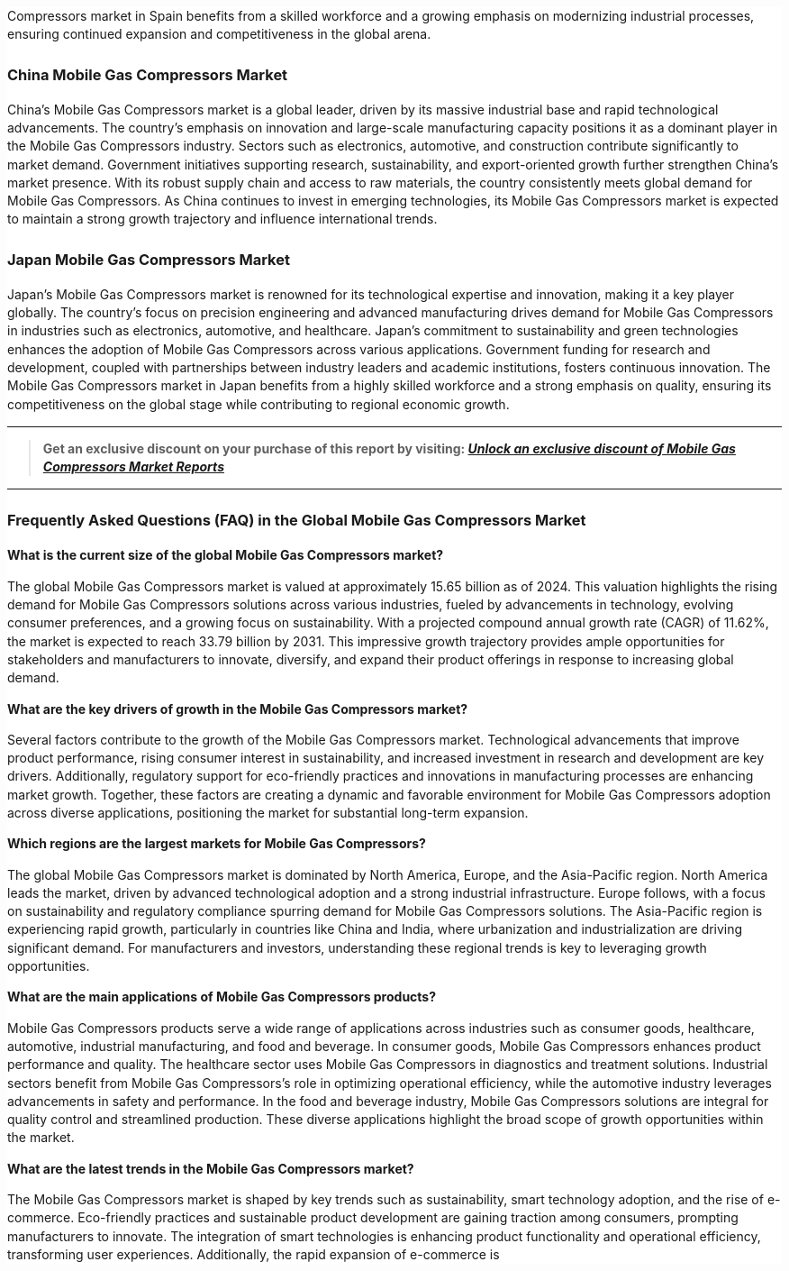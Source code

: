 Compressors market in Spain benefits from a skilled workforce and a growing emphasis on modernizing industrial processes, ensuring continued expansion and competitiveness in the global arena.</p><h3>China Mobile Gas Compressors Market</h3><p>China&rsquo;s Mobile Gas Compressors market is a global leader, driven by its massive industrial base and rapid technological advancements. The country&rsquo;s emphasis on innovation and large-scale manufacturing capacity positions it as a dominant player in the Mobile Gas Compressors industry. Sectors such as electronics, automotive, and construction contribute significantly to market demand. Government initiatives supporting research, sustainability, and export-oriented growth further strengthen China&rsquo;s market presence. With its robust supply chain and access to raw materials, the country consistently meets global demand for Mobile Gas Compressors. As China continues to invest in emerging technologies, its Mobile Gas Compressors market is expected to maintain a strong growth trajectory and influence international trends.</p><h3>Japan Mobile Gas Compressors Market</h3><p>Japan&rsquo;s Mobile Gas Compressors market is renowned for its technological expertise and innovation, making it a key player globally. The country&rsquo;s focus on precision engineering and advanced manufacturing drives demand for Mobile Gas Compressors in industries such as electronics, automotive, and healthcare. Japan&rsquo;s commitment to sustainability and green technologies enhances the adoption of Mobile Gas Compressors across various applications. Government funding for research and development, coupled with partnerships between industry leaders and academic institutions, fosters continuous innovation. The Mobile Gas Compressors market in Japan benefits from a highly skilled workforce and a strong emphasis on quality, ensuring its competitiveness on the global stage while contributing to regional economic growth.</p><hr /><blockquote><p><strong>Get an exclusive discount on your purchase of this report by visiting: <em><a href="://marketresearchpulse.com/ask-for-discount/23643?utm_source=Github&amp;utm_medium=0112">Unlock an exclusive discount of Mobile Gas Compressors Market Reports</a></em>&nbsp;</strong></p></blockquote><hr /><h3>Frequently Asked Questions (FAQ) in the Global Mobile Gas Compressors Market</h3><p><strong>What is the current size of the global Mobile Gas Compressors market?</strong></p><p>The global Mobile Gas Compressors market is valued at approximately 15.65 billion as of 2024. This valuation highlights the rising demand for Mobile Gas Compressors solutions across various industries, fueled by advancements in technology, evolving consumer preferences, and a growing focus on sustainability. With a projected compound annual growth rate (CAGR) of 11.62%, the market is expected to reach 33.79 billion by 2031. This impressive growth trajectory provides ample opportunities for stakeholders and manufacturers to innovate, diversify, and expand their product offerings in response to increasing global demand.</p><p><strong>What are the key drivers of growth in the Mobile Gas Compressors market?</strong></p><p>Several factors contribute to the growth of the Mobile Gas Compressors market. Technological advancements that improve product performance, rising consumer interest in sustainability, and increased investment in research and development are key drivers. Additionally, regulatory support for eco-friendly practices and innovations in manufacturing processes are enhancing market growth. Together, these factors are creating a dynamic and favorable environment for Mobile Gas Compressors adoption across diverse applications, positioning the market for substantial long-term expansion.</p><p><strong>Which regions are the largest markets for Mobile Gas Compressors?</strong></p><p>The global Mobile Gas Compressors market is dominated by North America, Europe, and the Asia-Pacific region. North America leads the market, driven by advanced technological adoption and a strong industrial infrastructure. Europe follows, with a focus on sustainability and regulatory compliance spurring demand for Mobile Gas Compressors solutions. The Asia-Pacific region is experiencing rapid growth, particularly in countries like China and India, where urbanization and industrialization are driving significant demand. For manufacturers and investors, understanding these regional trends is key to leveraging growth opportunities.</p><p><strong>What are the main applications of Mobile Gas Compressors products?</strong></p><p>Mobile Gas Compressors products serve a wide range of applications across industries such as consumer goods, healthcare, automotive, industrial manufacturing, and food and beverage. In consumer goods, Mobile Gas Compressors enhances product performance and quality. The healthcare sector uses Mobile Gas Compressors in diagnostics and treatment solutions. Industrial sectors benefit from Mobile Gas Compressors&rsquo;s role in optimizing operational efficiency, while the automotive industry leverages advancements in safety and performance. In the food and beverage industry, Mobile Gas Compressors solutions are integral for quality control and streamlined production. These diverse applications highlight the broad scope of growth opportunities within the market.</p><p><strong>What are the latest trends in the Mobile Gas Compressors market?</strong></p><p>The Mobile Gas Compressors market is shaped by key trends such as sustainability, smart technology adoption, and the rise of e-commerce. Eco-friendly practices and sustainable product development are gaining traction among consumers, prompting manufacturers to innovate. The integration of smart technologies is enhancing product functionality and operational efficiency, transforming user experiences. Additionally, the rapid expansion of e-commerce is